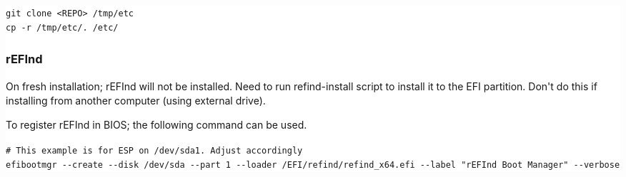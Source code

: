 ```
git clone <REPO> /tmp/etc
cp -r /tmp/etc/. /etc/
```

### rEFInd

On fresh installation; rEFInd will not be installed.
Need to run refind-install script to install it to the EFI partition.
Don't do this if installing from another computer (using external drive).

To register rEFInd in BIOS; the following command can be used.
```
# This example is for ESP on /dev/sda1. Adjust accordingly
efibootmgr --create --disk /dev/sda --part 1 --loader /EFI/refind/refind_x64.efi --label "rEFInd Boot Manager" --verbose
```
